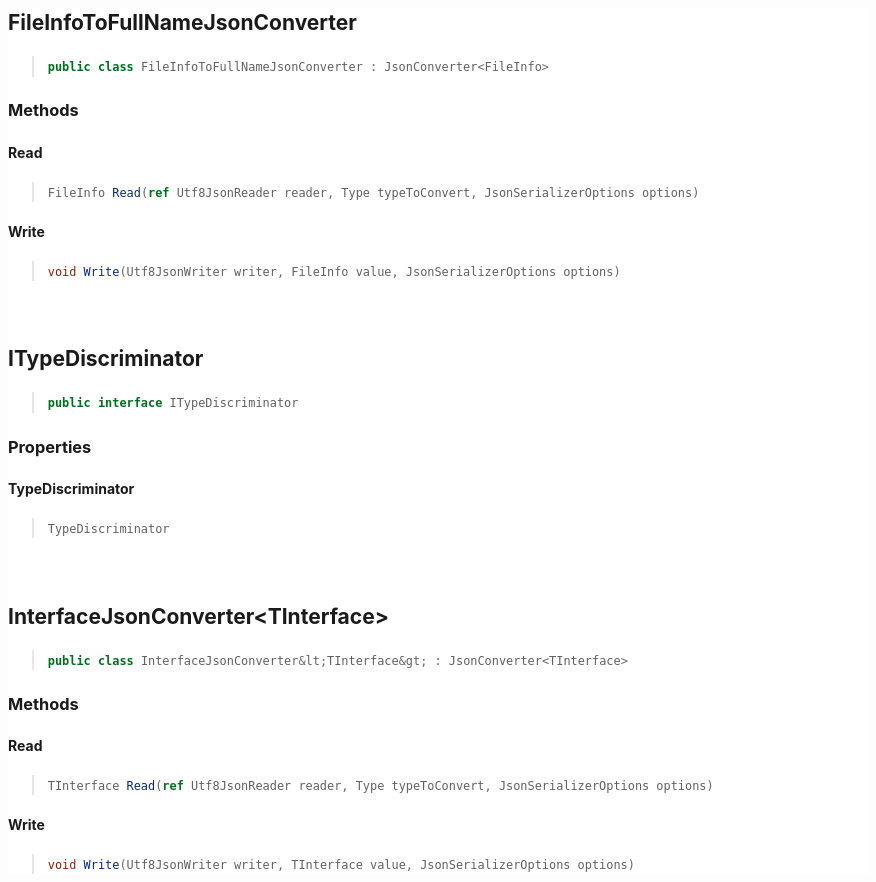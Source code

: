 ## FileInfoToFullNameJsonConverter

>```csharp
>public class FileInfoToFullNameJsonConverter : JsonConverter<FileInfo>
>```

### Methods

#### Read
>```csharp
>FileInfo Read(ref Utf8JsonReader reader, Type typeToConvert, JsonSerializerOptions options)
>```
#### Write
>```csharp
>void Write(Utf8JsonWriter writer, FileInfo value, JsonSerializerOptions options)
>```

<br />

## ITypeDiscriminator

>```csharp
>public interface ITypeDiscriminator
>```

### Properties

#### TypeDiscriminator
>```csharp
>TypeDiscriminator
>```

<br />

## InterfaceJsonConverter&lt;TInterface&gt;

>```csharp
>public class InterfaceJsonConverter&lt;TInterface&gt; : JsonConverter<TInterface>
>```

### Methods

#### Read
>```csharp
>TInterface Read(ref Utf8JsonReader reader, Type typeToConvert, JsonSerializerOptions options)
>```
#### Write
>```csharp
>void Write(Utf8JsonWriter writer, TInterface value, JsonSerializerOptions options)
>```
